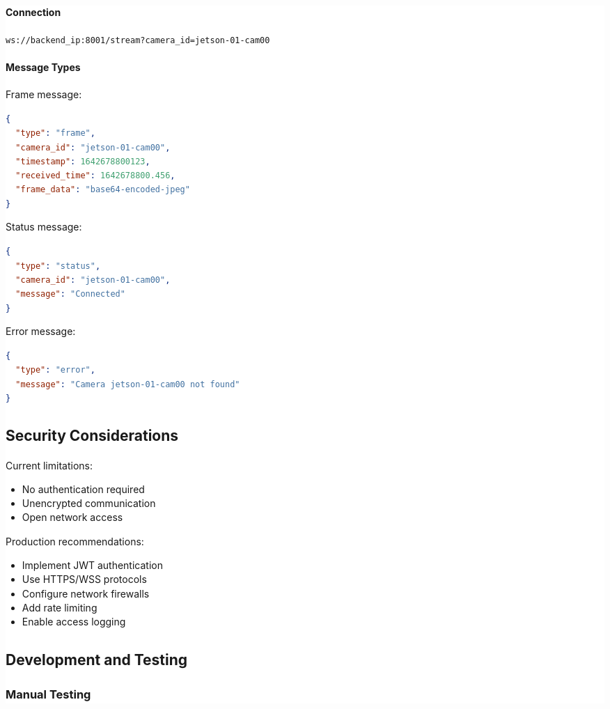 #### Connection
```
ws://backend_ip:8001/stream?camera_id=jetson-01-cam00
```

#### Message Types

Frame message:
```json
{
  "type": "frame",
  "camera_id": "jetson-01-cam00",
  "timestamp": 1642678800123,
  "received_time": 1642678800.456,
  "frame_data": "base64-encoded-jpeg"
}
```

Status message:
```json
{
  "type": "status",
  "camera_id": "jetson-01-cam00",
  "message": "Connected"
}
```

Error message:
```json
{
  "type": "error",
  "message": "Camera jetson-01-cam00 not found"
}
```

## Security Considerations

Current limitations:
- No authentication required
- Unencrypted communication
- Open network access

Production recommendations:
- Implement JWT authentication
- Use HTTPS/WSS protocols
- Configure network firewalls
- Add rate limiting
- Enable access logging

## Development and Testing

### Manual Testing
